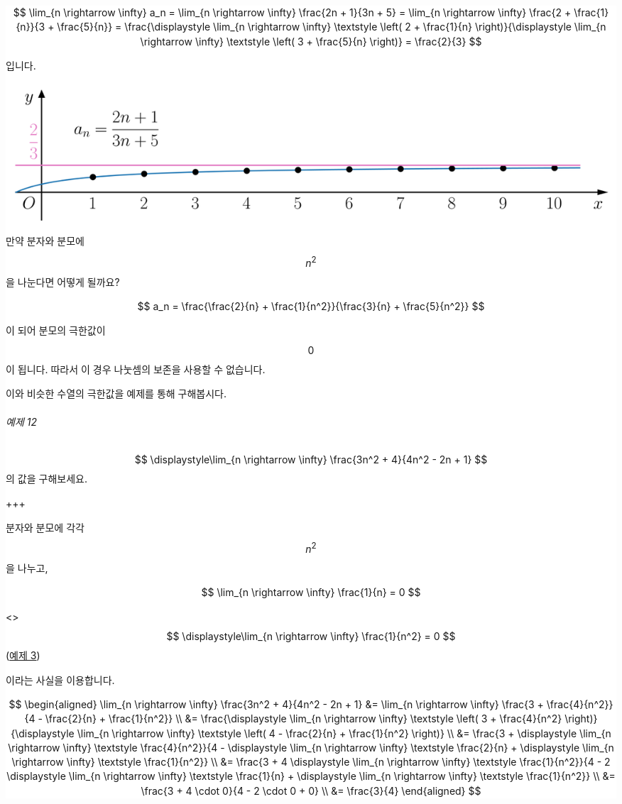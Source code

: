 $$ \lim_{n \rightarrow \infty} a_n = \lim_{n \rightarrow \infty} \frac{2n + 1}{3n + 5} = \lim_{n \rightarrow \infty} \frac{2 + \frac{1}{n}}{3 + \frac{5}{n}} = \frac{\displaystyle \lim_{n \rightarrow \infty} \textstyle \left( 2 + \frac{1}{n} \right)}{\displaystyle \lim_{n \rightarrow \infty} \textstyle \left( 3 + \frac{5}{n} \right)} = \frac{2}{3} $$

입니다.

![2np1over3np5sequence](../assets/images/math/limit/2np1over3np5sequence.svg)

만약 분자와 분모에 $$ n^2 $$을 나눈다면 어떻게 될까요?

$$ a_n = \frac{\frac{2}{n} + \frac{1}{n^2}}{\frac{3}{n} + \frac{5}{n^2}} $$

이 되어 분모의 극한값이 $$ 0 $$이 됩니다. 따라서 이 경우 나눗셈의 보존을 사용할 수 없습니다.

이와 비슷한 수열의 극한값을 예제를 통해 구해봅시다.

###### 예제 12

$$ \displaystyle\lim_{n \rightarrow \infty} \frac{3n^2 + 4}{4n^2 - 2n + 1} $$
의 값을 구해보세요.

+++

분자와 분모에 각각 $$ n^2 $$을 나누고, 

$$ \lim_{n \rightarrow \infty} \frac{1}{n} = 0 $$

<> $$ \displaystyle\lim_{n \rightarrow \infty} \frac{1}{n^2} = 0 $$	([예제 3](#예제-3))

이라는 사실을 이용합니다.

$$ \begin{aligned}
	\lim_{n \rightarrow \infty} \frac{3n^2 + 4}{4n^2 - 2n + 1}
	&= \lim_{n \rightarrow \infty} \frac{3 + \frac{4}{n^2}}{4 - \frac{2}{n} + \frac{1}{n^2}} \\
	&= \frac{\displaystyle \lim_{n \rightarrow \infty} \textstyle \left( 3 + \frac{4}{n^2} \right)}{\displaystyle \lim_{n \rightarrow \infty} \textstyle \left( 4 - \frac{2}{n} + \frac{1}{n^2} \right)} \\
	&= \frac{3 + \displaystyle \lim_{n \rightarrow \infty} \textstyle \frac{4}{n^2}}{4 - \displaystyle \lim_{n \rightarrow \infty} \textstyle \frac{2}{n} + \displaystyle \lim_{n \rightarrow \infty} \textstyle \frac{1}{n^2}} \\
	&= \frac{3 + 4 \displaystyle \lim_{n \rightarrow \infty} \textstyle \frac{1}{n^2}}{4 - 2 \displaystyle \lim_{n \rightarrow \infty} \textstyle \frac{1}{n} + \displaystyle \lim_{n \rightarrow \infty} \textstyle \frac{1}{n^2}} \\
	&= \frac{3 + 4 \cdot 0}{4 - 2 \cdot 0 + 0} \\
	&= \frac{3}{4}
\end{aligned} $$
